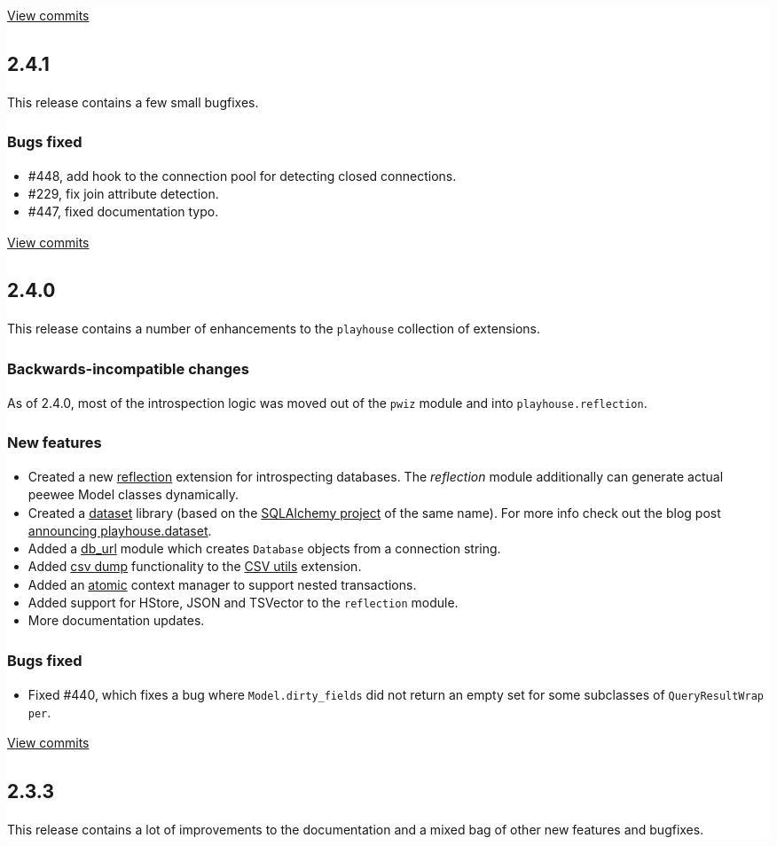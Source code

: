 [View commits](https://github.com/coleifer/peewee/compare/2.4.1...2.4.2)

## 2.4.1

This release contains a few small bugfixes.

### Bugs fixed

* #448, add hook to the connection pool for detecting closed connections.
* #229, fix join attribute detection.
* #447, fixed documentation typo.

[View commits](https://github.com/coleifer/peewee/compare/2.4.0...2.4.1)

## 2.4.0

This release contains a number of enhancements to the `playhouse` collection of extensions.

### Backwards-incompatible changes

As of 2.4.0, most of the introspection logic was moved out of the ``pwiz`` module and into ``playhouse.reflection``.

### New features

* Created a new [reflection](http://docs.peewee-orm.com/en/latest/peewee/playhouse.html#reflection) extension for introspecting databases. The *reflection* module additionally can generate actual peewee Model classes dynamically.
* Created a [dataset](http://docs.peewee-orm.com/en/latest/peewee/playhouse.html#dataset) library (based on the [SQLAlchemy project](https://dataset.readthedocs.io/) of the same name). For more info check out the blog post [announcing playhouse.dataset](http://charlesleifer.com/blog/saturday-morning-hacks-dataset-for-peewee/).
* Added a [db_url](http://docs.peewee-orm.com/en/latest/peewee/playhouse.html#database-url) module which creates `Database` objects from a connection string.
* Added [csv dump](http://docs.peewee-orm.com/en/latest/peewee/playhouse.html#dumping-csv) functionality to the [CSV utils](http://docs.peewee-orm.com/en/latest/peewee/playhouse.html#csv-utils) extension.
* Added an [atomic](http://docs.peewee-orm.com/en/latest/peewee/transactions.html#nesting-transactions) context manager to support nested transactions.
* Added support for HStore, JSON and TSVector to the `reflection` module.
* More documentation updates.

### Bugs fixed

* Fixed #440, which fixes a bug where `Model.dirty_fields` did not return an empty set for some subclasses of `QueryResultWrapper`.

[View commits](https://github.com/coleifer/peewee/compare/2.3.3...2.4.0)

## 2.3.3

This release contains a lot of improvements to the documentation and a mixed bag of other new features and bugfixes.
